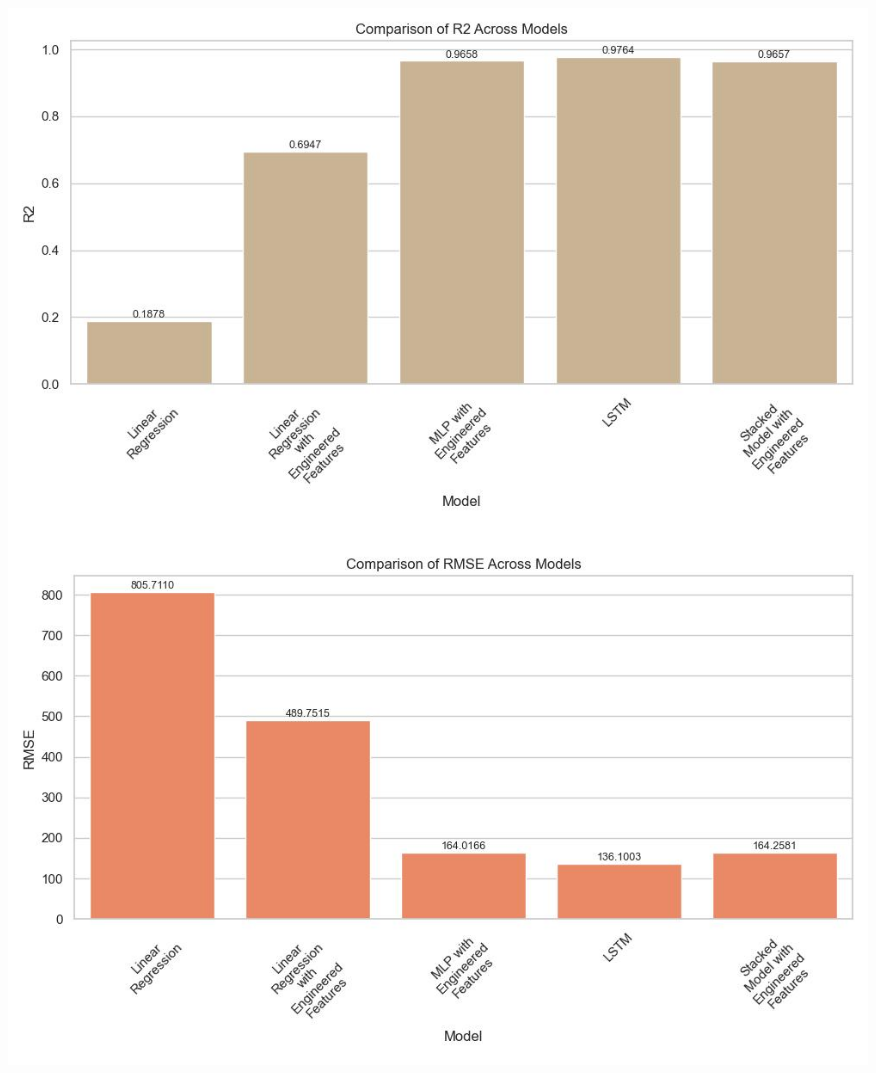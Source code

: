 
![R2 Across Models: ](img/r2_comparison_across_models.jpg)


![RMSE Across Models: ](img/rmse_comparison_across_models.jpg)

